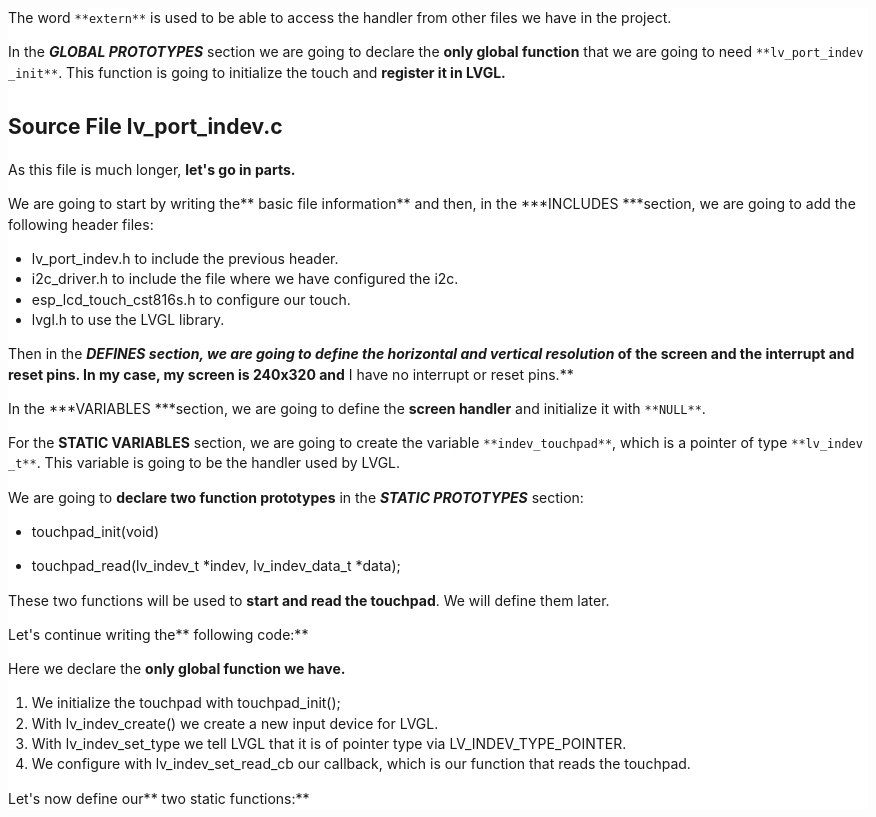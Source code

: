 The word `**extern**` is used to be able to access the handler from other files we have in the project.

In the ***GLOBAL PROTOTYPES*** section we are going to declare the **only global function** that we are going to need `**lv_port_indev_init**`. This function is going to initialize the touch and **register it in LVGL.**

## Source File lv_port_indev.c

As this file is much longer, **let's go in parts.**

```c

```

We are going to start by writing the** basic file information** and then, in the ***INCLUDES ***section, we are going to add the following header files:

- lv_port_indev.h to include the previous header.
- i2c_driver.h  to include the file where we have configured the i2c.
- esp_lcd_touch_cst816s.h to configure our touch.
- lvgl.h to use the LVGL library.

Then in the ***DEFINES ***section, we are going to define the** horizontal and vertical resolution** of the screen and the **interrupt and reset pins.** In my case, my screen is **240x320** and** I have no interrupt or reset pins.**

In the ***VARIABLES ***section, we are going to define the **screen handler** and initialize it with `**NULL**`.

For the **STATIC VARIABLES** section, we are going to create the variable `**indev_touchpad**`, which is a pointer of type `**lv_indev_t**`. This variable is going to be the handler used by LVGL.

We are going to **declare two function prototypes** in the ***STATIC PROTOTYPES*** section:

- touchpad_init(void)

- touchpad_read(lv_indev_t *indev, lv_indev_data_t *data);

These two functions will be used to **start and read the touchpad**. We will define them later.

Let's continue writing the** following code:**

```c

```

Here we declare the **only global function we have.**

1. We initialize the touchpad with touchpad_init();
2. With lv_indev_create() we create a new input device for LVGL.
3. With lv_indev_set_type we tell LVGL that it is of pointer type via LV_INDEV_TYPE_POINTER.
4. We configure with lv_indev_set_read_cb  our callback, which is our function that reads the touchpad.

Let's now define our** two static functions:**

```c

```
